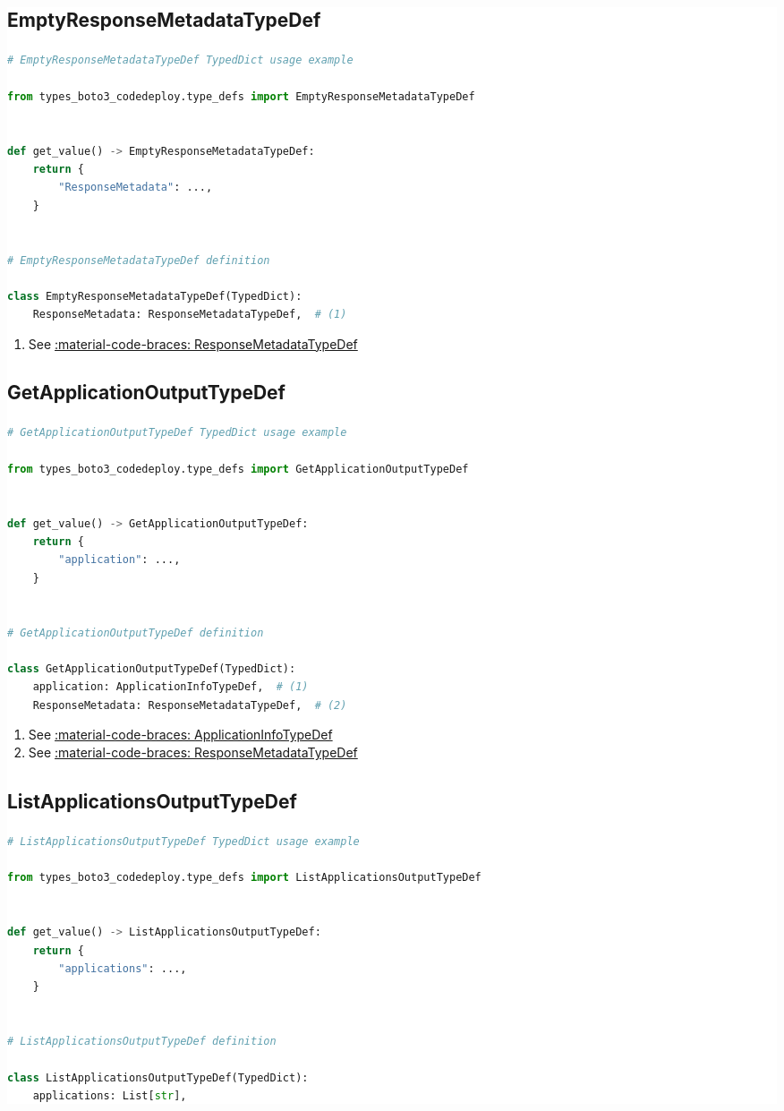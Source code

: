 ## EmptyResponseMetadataTypeDef

```python
# EmptyResponseMetadataTypeDef TypedDict usage example

from types_boto3_codedeploy.type_defs import EmptyResponseMetadataTypeDef


def get_value() -> EmptyResponseMetadataTypeDef:
    return {
        "ResponseMetadata": ...,
    }


# EmptyResponseMetadataTypeDef definition

class EmptyResponseMetadataTypeDef(TypedDict):
    ResponseMetadata: ResponseMetadataTypeDef,  # (1)
```

1. See [:material-code-braces: ResponseMetadataTypeDef](./type_defs.md#responsemetadatatypedef)

## GetApplicationOutputTypeDef

```python
# GetApplicationOutputTypeDef TypedDict usage example

from types_boto3_codedeploy.type_defs import GetApplicationOutputTypeDef


def get_value() -> GetApplicationOutputTypeDef:
    return {
        "application": ...,
    }


# GetApplicationOutputTypeDef definition

class GetApplicationOutputTypeDef(TypedDict):
    application: ApplicationInfoTypeDef,  # (1)
    ResponseMetadata: ResponseMetadataTypeDef,  # (2)
```

1. See [:material-code-braces: ApplicationInfoTypeDef](./type_defs.md#applicationinfotypedef)
2. See [:material-code-braces: ResponseMetadataTypeDef](./type_defs.md#responsemetadatatypedef)

## ListApplicationsOutputTypeDef

```python
# ListApplicationsOutputTypeDef TypedDict usage example

from types_boto3_codedeploy.type_defs import ListApplicationsOutputTypeDef


def get_value() -> ListApplicationsOutputTypeDef:
    return {
        "applications": ...,
    }


# ListApplicationsOutputTypeDef definition

class ListApplicationsOutputTypeDef(TypedDict):
    applications: List[str],
```